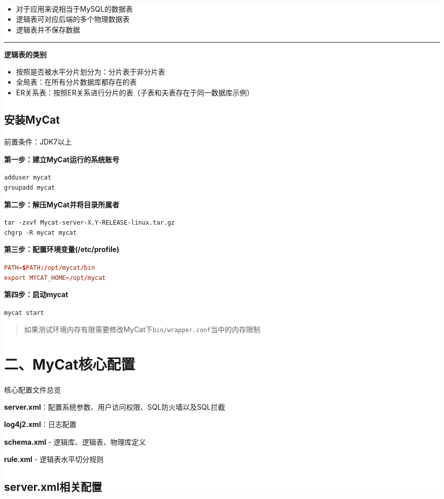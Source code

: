 - 对于应用来说相当于MySQL的数据表
- 逻辑表可对应后端的多个物理数据表
- 逻辑表并不保存数据

---

**逻辑表的类别**

- 按照是否被水平分片划分为：分片表于非分片表
- 全局表：在所有分片数据库都存在的表
- ER关系表：按照ER关系进行分片的表（子表和夫表存在于同一数据库示例）

## 安装MyCat

前置条件：JDK7以上

**第一步：建立MyCat运行的系统账号**

```shell
adduser mycat
groupadd mycat
```

**第二步：解压MyCat并将目录所属者**

```shell
tar -zxvf Mycat-server-X.Y-RELEASE-linux.tar.gz
chgrp -R mycat mycat
```

**第三步：配置环境变量(/etc/profile)**

```conf
PATH=$PATH:/opt/mycat/bin
export MYCAT_HOME=/opt/mycat
```

**第四步：启动mycat**

```shell
mycat start
```

> 如果测试环境内存有限需要修改MyCat下`bin/wrapper.conf`当中的内存限制

# 二、MyCat核心配置

核心配置文件总览

**server.xml**：配置系统参数、用户访问权限、SQL防火墙以及SQL拦截

**log4j2.xml**：日志配置

**schema.xml** - 逻辑库、逻辑表、物理库定义

**rule.xml** - 逻辑表水平切分规则

## server.xml相关配置
